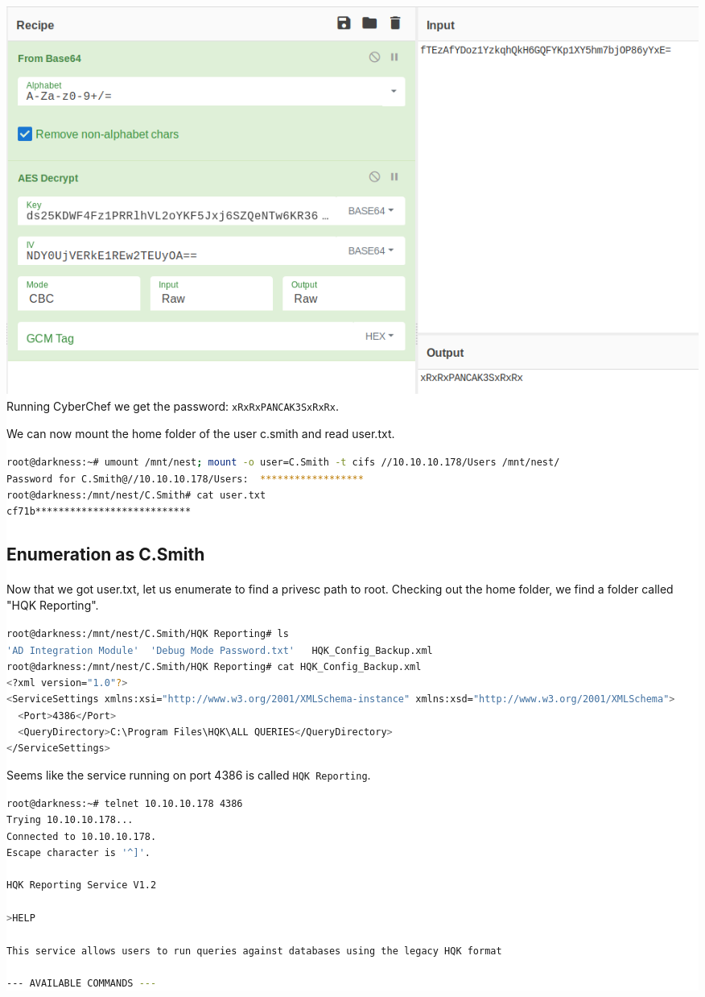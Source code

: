 ![CyberChef](/assets/htb/Nest/cyber-chef-user.png)
Running CyberChef we get the password: `xRxRxPANCAK3SxRxRx`.

We can now mount the home folder of the user c.smith and read user.txt.
```bash
root@darkness:~# umount /mnt/nest; mount -o user=C.Smith -t cifs //10.10.10.178/Users /mnt/nest/
Password for C.Smith@//10.10.10.178/Users:  ******************
root@darkness:/mnt/nest/C.Smith# cat user.txt
cf71b***************************
```

## Enumeration as C.Smith
Now that we got user.txt, let us enumerate to find a privesc path to root.
Checking out the home folder, we find a folder called "HQK Reporting".
```bash
root@darkness:/mnt/nest/C.Smith/HQK Reporting# ls
'AD Integration Module'  'Debug Mode Password.txt'   HQK_Config_Backup.xml
root@darkness:/mnt/nest/C.Smith/HQK Reporting# cat HQK_Config_Backup.xml
<?xml version="1.0"?>
<ServiceSettings xmlns:xsi="http://www.w3.org/2001/XMLSchema-instance" xmlns:xsd="http://www.w3.org/2001/XMLSchema">
  <Port>4386</Port>
  <QueryDirectory>C:\Program Files\HQK\ALL QUERIES</QueryDirectory>
</ServiceSettings>
```
Seems like the service running on port 4386 is called `HQK Reporting`.

```bash
root@darkness:~# telnet 10.10.10.178 4386
Trying 10.10.10.178...
Connected to 10.10.10.178.
Escape character is '^]'.

HQK Reporting Service V1.2

>HELP

This service allows users to run queries against databases using the legacy HQK format

--- AVAILABLE COMMANDS ---
```